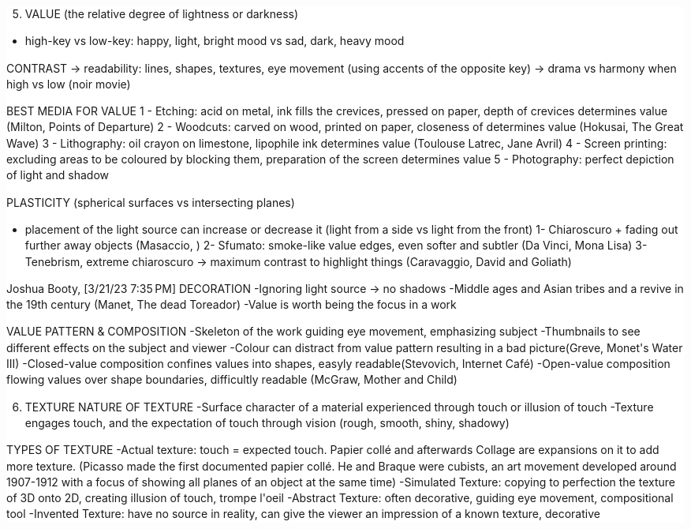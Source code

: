 

5. VALUE (the relative degree of lightness or darkness)
- high-key vs low-key: happy, light, bright mood vs sad, dark, heavy mood

CONTRAST
-> readability: lines, shapes, textures, eye movement (using accents of the opposite key) 
-> drama vs harmony when high vs low (noir movie)

BEST MEDIA FOR VALUE
 1 - Etching: acid on metal, ink fills the crevices, pressed on paper, depth of crevices determines value (Milton, Points of Departure)
 2 - Woodcuts: carved on wood, printed on paper, closeness of determines value (Hokusai, The Great Wave)
 3 - Lithography: oil crayon on limestone, lipophile ink determines value (Toulouse Latrec, Jane Avril)
 4 - Screen printing: excluding areas to be coloured by blocking them, preparation of the screen determines value
 5 - Photography: perfect depiction of light and shadow

PLASTICITY (spherical surfaces vs intersecting planes)
- placement of the light source can increase or decrease it (light from a side vs light from the front)
1- Chiaroscuro + fading out further away objects (Masaccio, )
2- Sfumato: smoke-like value edges, even softer and subtler (Da Vinci, Mona Lisa)
3- Tenebrism, extreme chiaroscuro -> maximum contrast to highlight things (Caravaggio, David and Goliath)

Joshua Booty, [3/21/23 7:35 PM]
DECORATION
-Ignoring light source -> no shadows
-Middle ages and Asian tribes and a revive in the 19th century (Manet, The dead Toreador)
-Value is worth being the focus in a work

VALUE PATTERN & COMPOSITION
-Skeleton of the work guiding eye movement, emphasizing subject
-Thumbnails to see different effects on the subject and viewer
-Colour can distract from value pattern resulting in a bad picture(Greve, Monet's Water III)
-Closed-value composition confines values into shapes, easyly readable(Stevovich, Internet Café)
-Open-value composition flowing values over shape boundaries, difficultly readable (McGraw, Mother and Child)

6. TEXTURE
NATURE OF TEXTURE
-Surface character of a material experienced through touch or illusion of touch
-Texture engages touch, and the expectation of touch through vision (rough, smooth, shiny, shadowy) 

TYPES OF TEXTURE
-Actual texture: touch = expected touch. Papier collé and afterwards Collage are expansions on it to add more texture.
(Picasso made the first documented papier collé. He and Braque were cubists, an art movement developed around 1907-1912 with a focus of showing all planes of an object at the same time)
-Simulated Texture: copying to perfection the texture of 3D onto 2D, creating illusion of touch, trompe l'oeil
-Abstract Texture: often decorative, guiding eye movement, compositional tool
-Invented Texture: have no source in reality, can give the viewer an impression of a known texture, decorative 
